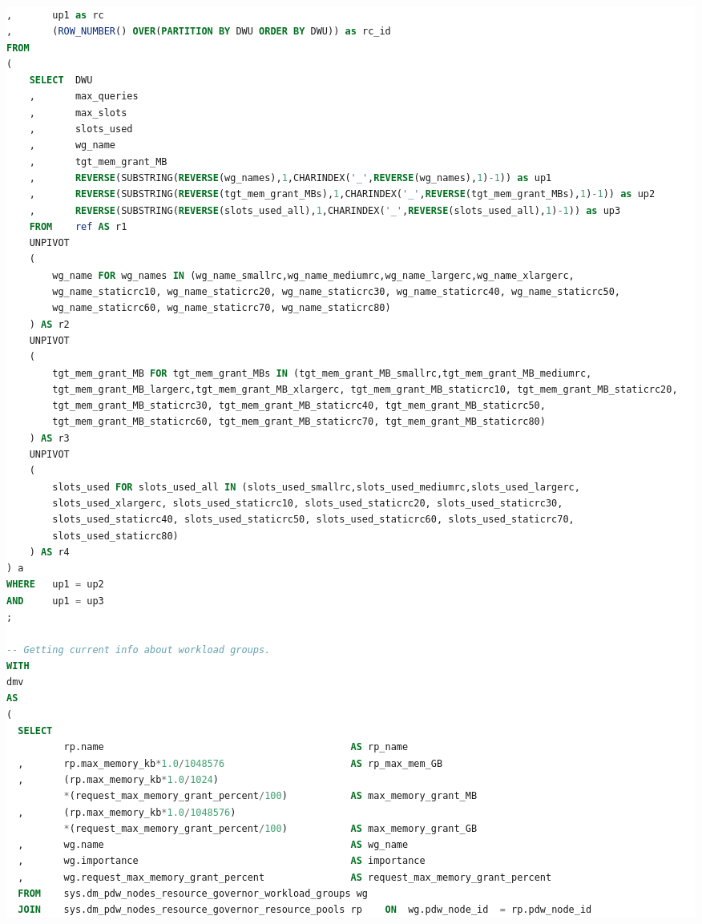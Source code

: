 ```sql
,       up1 as rc
,       (ROW_NUMBER() OVER(PARTITION BY DWU ORDER BY DWU)) as rc_id
FROM
(
    SELECT  DWU
    ,       max_queries
    ,       max_slots
    ,       slots_used
    ,       wg_name
    ,       tgt_mem_grant_MB
    ,       REVERSE(SUBSTRING(REVERSE(wg_names),1,CHARINDEX('_',REVERSE(wg_names),1)-1)) as up1
    ,       REVERSE(SUBSTRING(REVERSE(tgt_mem_grant_MBs),1,CHARINDEX('_',REVERSE(tgt_mem_grant_MBs),1)-1)) as up2
    ,       REVERSE(SUBSTRING(REVERSE(slots_used_all),1,CHARINDEX('_',REVERSE(slots_used_all),1)-1)) as up3
    FROM    ref AS r1
    UNPIVOT
    (
        wg_name FOR wg_names IN (wg_name_smallrc,wg_name_mediumrc,wg_name_largerc,wg_name_xlargerc,
        wg_name_staticrc10, wg_name_staticrc20, wg_name_staticrc30, wg_name_staticrc40, wg_name_staticrc50,
        wg_name_staticrc60, wg_name_staticrc70, wg_name_staticrc80)
    ) AS r2
    UNPIVOT
    (
        tgt_mem_grant_MB FOR tgt_mem_grant_MBs IN (tgt_mem_grant_MB_smallrc,tgt_mem_grant_MB_mediumrc,
        tgt_mem_grant_MB_largerc,tgt_mem_grant_MB_xlargerc, tgt_mem_grant_MB_staticrc10, tgt_mem_grant_MB_staticrc20,
        tgt_mem_grant_MB_staticrc30, tgt_mem_grant_MB_staticrc40, tgt_mem_grant_MB_staticrc50,
        tgt_mem_grant_MB_staticrc60, tgt_mem_grant_MB_staticrc70, tgt_mem_grant_MB_staticrc80)
    ) AS r3
    UNPIVOT
    (
        slots_used FOR slots_used_all IN (slots_used_smallrc,slots_used_mediumrc,slots_used_largerc,
        slots_used_xlargerc, slots_used_staticrc10, slots_used_staticrc20, slots_used_staticrc30,
        slots_used_staticrc40, slots_used_staticrc50, slots_used_staticrc60, slots_used_staticrc70,
        slots_used_staticrc80)
    ) AS r4
) a
WHERE   up1 = up2
AND     up1 = up3
;

-- Getting current info about workload groups.
WITH  
dmv  
AS  
(
  SELECT
          rp.name                                           AS rp_name
  ,       rp.max_memory_kb*1.0/1048576                      AS rp_max_mem_GB
  ,       (rp.max_memory_kb*1.0/1024)
          *(request_max_memory_grant_percent/100)           AS max_memory_grant_MB
  ,       (rp.max_memory_kb*1.0/1048576)
          *(request_max_memory_grant_percent/100)           AS max_memory_grant_GB
  ,       wg.name                                           AS wg_name
  ,       wg.importance                                     AS importance
  ,       wg.request_max_memory_grant_percent               AS request_max_memory_grant_percent
  FROM    sys.dm_pdw_nodes_resource_governor_workload_groups wg
  JOIN    sys.dm_pdw_nodes_resource_governor_resource_pools rp    ON  wg.pdw_node_id  = rp.pdw_node_id
```